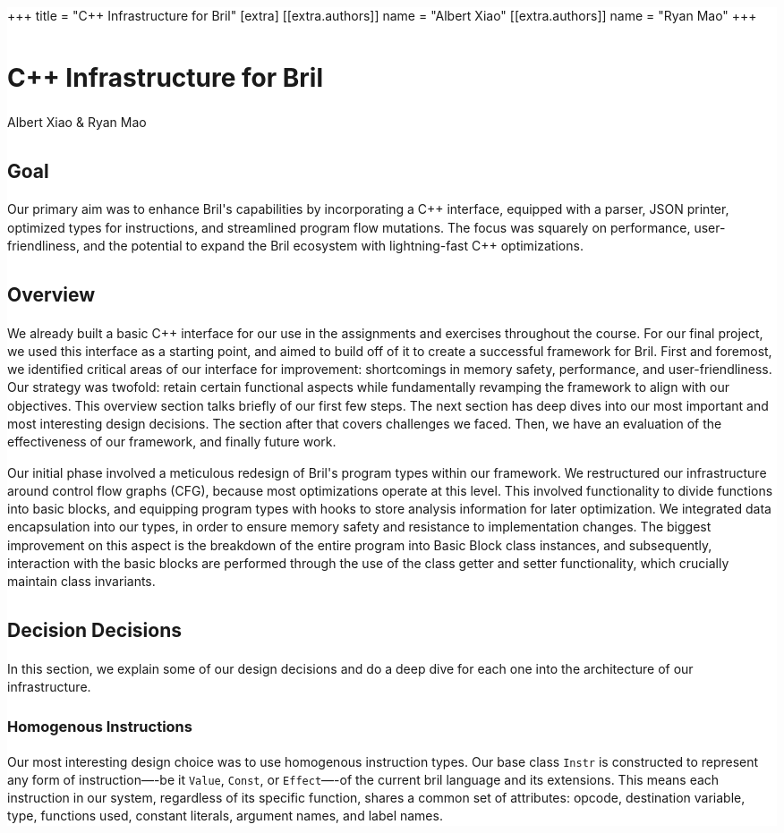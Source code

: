 +++
title = "C++ Infrastructure for Bril"
[extra]
[[extra.authors]]
name = "Albert Xiao"
[[extra.authors]]
name = "Ryan Mao"
+++

# C++ Infrastructure for Bril

Albert Xiao & Ryan Mao

## Goal

Our primary aim was to enhance Bril's capabilities by incorporating a C++ interface, equipped with a parser, JSON printer, optimized types for instructions, and streamlined program flow mutations. The focus was squarely on performance, user-friendliness, and the potential to expand the Bril ecosystem with lightning-fast C++ optimizations.

## Overview

We already built a basic C++ interface for our use in the assignments and exercises throughout the course. For our final project, we used this interface as a starting point, and aimed to build off of it to create a successful framework for Bril. First and foremost, we identified critical areas of our interface for improvement: shortcomings in memory safety, performance, and user-friendliness. Our strategy was twofold: retain certain functional aspects while fundamentally revamping the framework to align with our objectives. This overview section talks briefly of our first few steps. The next section has deep dives into our most important and most interesting design decisions. The section after that covers challenges we faced. Then, we have an evaluation of the effectiveness of our framework, and finally future work.

Our initial phase involved a meticulous redesign of Bril's program types within our framework. We restructured our infrastructure around control flow graphs (CFG), because most optimizations operate at this level. This involved functionality to divide functions into basic blocks, and equipping program types with hooks to store analysis information for later optimization. We integrated data encapsulation into our types, in order to ensure memory safety and resistance to implementation changes. The biggest improvement on this aspect is the breakdown of the entire program into Basic Block class instances, and subsequently, interaction with the basic blocks are performed through the use of the class getter and setter functionality, which crucially maintain class invariants.

## Decision Decisions

In this section, we explain some of our design decisions and do a deep dive for each one into the architecture of our infrastructure.

### Homogenous Instructions

Our most interesting design choice was to use homogenous instruction types. Our base class `Instr` is constructed to represent any form of instruction—-be it `Value`, `Const`, or `Effect`—-of the current bril language and its extensions. This means each instruction in our system, regardless of its specific function, shares a common set of attributes: opcode, destination variable, type, functions used, constant literals, argument names, and label names.
